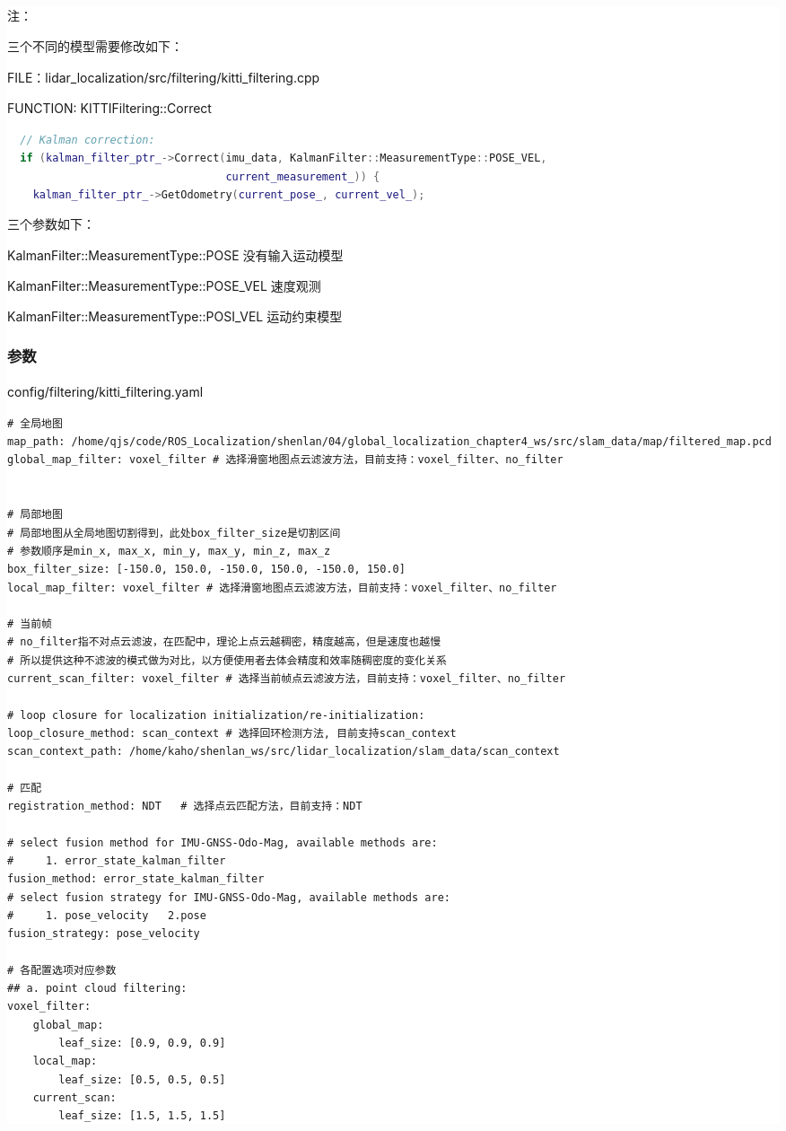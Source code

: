 注：

三个不同的模型需要修改如下：

FILE：lidar_localization/src/filtering/kitti_filtering.cpp

FUNCTION: KITTIFiltering::Correct

```c++
  // Kalman correction:
  if (kalman_filter_ptr_->Correct(imu_data, KalmanFilter::MeasurementType::POSE_VEL,
                                  current_measurement_)) {
    kalman_filter_ptr_->GetOdometry(current_pose_, current_vel_);
```

三个参数如下：

KalmanFilter::MeasurementType::POSE     没有输入运动模型

KalmanFilter::MeasurementType::POSE_VEL  速度观测

KalmanFilter::MeasurementType::POSI_VEL  运动约束模型

### 参数

config/filtering/kitti_filtering.yaml

```
# 全局地图
map_path: /home/qjs/code/ROS_Localization/shenlan/04/global_localization_chapter4_ws/src/slam_data/map/filtered_map.pcd
global_map_filter: voxel_filter # 选择滑窗地图点云滤波方法，目前支持：voxel_filter、no_filter


# 局部地图
# 局部地图从全局地图切割得到，此处box_filter_size是切割区间
# 参数顺序是min_x, max_x, min_y, max_y, min_z, max_z
box_filter_size: [-150.0, 150.0, -150.0, 150.0, -150.0, 150.0]
local_map_filter: voxel_filter # 选择滑窗地图点云滤波方法，目前支持：voxel_filter、no_filter

# 当前帧
# no_filter指不对点云滤波，在匹配中，理论上点云越稠密，精度越高，但是速度也越慢
# 所以提供这种不滤波的模式做为对比，以方便使用者去体会精度和效率随稠密度的变化关系
current_scan_filter: voxel_filter # 选择当前帧点云滤波方法，目前支持：voxel_filter、no_filter

# loop closure for localization initialization/re-initialization:
loop_closure_method: scan_context # 选择回环检测方法, 目前支持scan_context
scan_context_path: /home/kaho/shenlan_ws/src/lidar_localization/slam_data/scan_context    

# 匹配
registration_method: NDT   # 选择点云匹配方法，目前支持：NDT 

# select fusion method for IMU-GNSS-Odo-Mag, available methods are:
#     1. error_state_kalman_filter
fusion_method: error_state_kalman_filter
# select fusion strategy for IMU-GNSS-Odo-Mag, available methods are:
#     1. pose_velocity   2.pose
fusion_strategy: pose_velocity

# 各配置选项对应参数
## a. point cloud filtering:
voxel_filter:
    global_map:
        leaf_size: [0.9, 0.9, 0.9]
    local_map:
        leaf_size: [0.5, 0.5, 0.5]
    current_scan:
        leaf_size: [1.5, 1.5, 1.5]
```